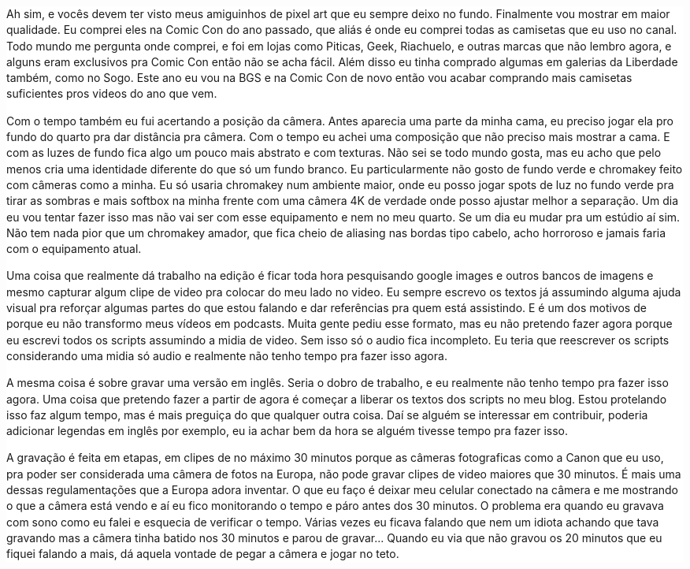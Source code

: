 

Ah sim, e vocês devem ter visto meus amiguinhos de pixel art que eu sempre deixo no fundo. Finalmente vou mostrar em maior qualidade. Eu comprei eles na Comic Con do ano passado, que aliás é onde eu comprei todas as camisetas que eu uso no canal. Todo mundo me pergunta onde comprei, e foi em lojas como Piticas, Geek, Riachuelo, e outras marcas que não lembro agora, e alguns eram exclusivos pra Comic Con então não se acha fácil. Além disso eu tinha comprado algumas em galerias da Liberdade também, como no Sogo. Este ano eu vou na BGS e na Comic Con de novo então vou acabar comprando mais camisetas suficientes pros videos do ano que vem.




Com o tempo também eu fui acertando a posição da câmera. Antes aparecia uma parte da minha cama, eu preciso jogar ela pro fundo do quarto pra dar distância pra câmera. Com o tempo eu achei uma composição que não preciso mais mostrar a cama. E com as luzes de fundo fica algo um pouco mais abstrato e com texturas. Não sei se todo mundo gosta, mas eu acho que pelo menos cria uma identidade diferente do que só um fundo branco. Eu particularmente não gosto de fundo verde e chromakey feito com câmeras como a minha. Eu só usaria chromakey num ambiente maior, onde eu posso jogar spots de luz no fundo verde pra tirar as sombras e mais softbox na minha frente com uma câmera 4K de verdade onde posso ajustar melhor a separação. Um dia eu vou tentar fazer isso mas não vai ser com esse equipamento e nem no meu quarto. Se um dia eu mudar pra um estúdio aí sim. Não tem nada pior que um chromakey amador, que fica cheio de aliasing nas bordas tipo cabelo, acho horroroso e jamais faria com o equipamento atual.






Uma coisa que realmente dá trabalho na edição é ficar toda hora pesquisando google images e outros bancos de imagens e mesmo capturar algum clipe de video pra colocar do meu lado no video. Eu sempre escrevo os textos já assumindo alguma ajuda visual pra reforçar algumas partes do que estou falando e dar referências pra quem está assistindo. E é um dos motivos de porque eu não transformo meus vídeos em podcasts. Muita gente pediu esse formato, mas eu não pretendo fazer agora porque eu escrevi todos os scripts assumindo a midia de video. Sem isso só o audio fica incompleto. Eu teria que reescrever os scripts considerando uma midia só audio e realmente não tenho tempo pra fazer isso agora.




A mesma coisa é sobre gravar uma versão em inglês. Seria o dobro de trabalho, e eu realmente não tenho tempo pra fazer isso agora. Uma coisa que pretendo fazer a partir de agora é começar a liberar os textos dos scripts no meu blog. Estou protelando isso faz algum tempo, mas é mais preguiça do que qualquer outra coisa. Daí se alguém se interessar em contribuir, poderia adicionar legendas em inglês por exemplo, eu ia achar bem da hora se alguém tivesse tempo pra fazer isso.




A gravação é feita em etapas, em clipes de no máximo 30 minutos porque as câmeras fotograficas como a Canon que eu uso, pra poder ser considerada uma câmera de fotos na Europa, não pode gravar clipes de video maiores que 30 minutos. É mais uma dessas regulamentações que a Europa adora inventar. O que eu faço é deixar meu celular conectado na câmera e me mostrando o que a câmera está vendo e aí eu fico monitorando o tempo e páro antes dos 30 minutos. O problema era quando eu gravava com sono como eu falei e esquecia de verificar o tempo. Várias vezes eu ficava falando que nem um idiota achando que tava gravando mas a câmera tinha batido nos 30 minutos e parou de gravar... Quando eu via que não gravou os 20 minutos que eu fiquei falando a mais, dá aquela vontade de pegar a câmera e jogar no teto.

